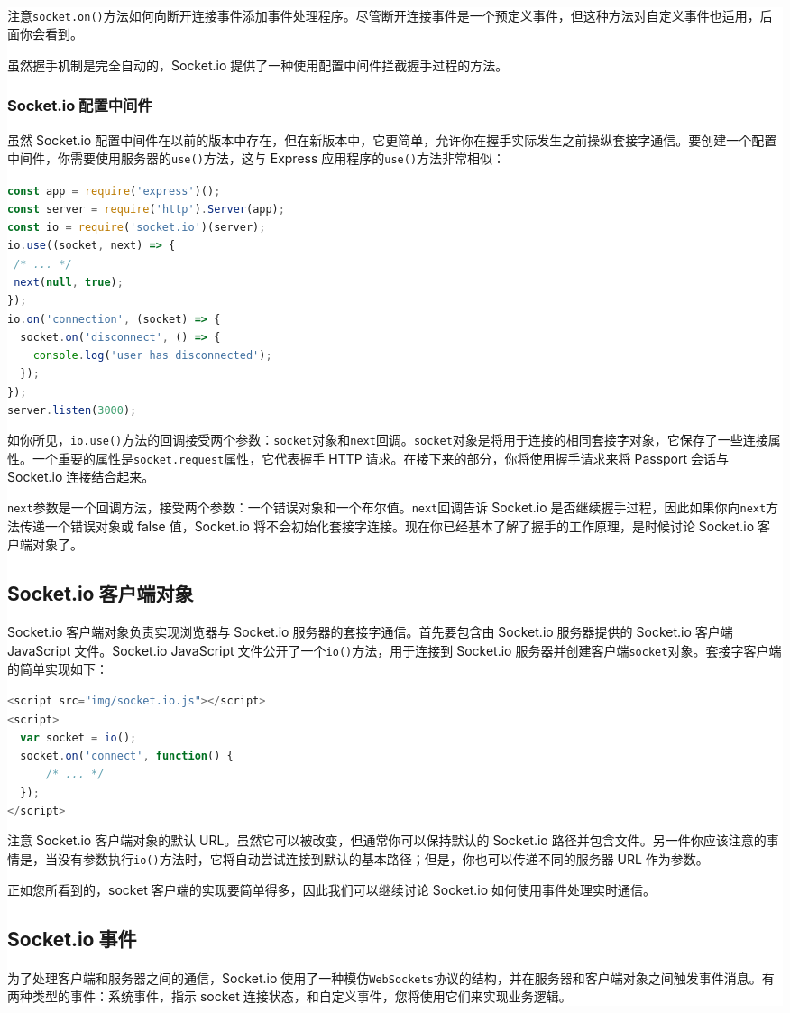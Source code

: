 注意`socket.on()`方法如何向断开连接事件添加事件处理程序。尽管断开连接事件是一个预定义事件，但这种方法对自定义事件也适用，后面你会看到。

虽然握手机制是完全自动的，Socket.io 提供了一种使用配置中间件拦截握手过程的方法。

### Socket.io 配置中间件

虽然 Socket.io 配置中间件在以前的版本中存在，但在新版本中，它更简单，允许你在握手实际发生之前操纵套接字通信。要创建一个配置中间件，你需要使用服务器的`use()`方法，这与 Express 应用程序的`use()`方法非常相似：

```js
const app = require('express')();
const server = require('http').Server(app);
const io = require('socket.io')(server);
io.use((socket, next) => {
 /* ... */
 next(null, true);
});
io.on('connection', (socket) => { 
  socket.on('disconnect', () => {
    console.log('user has disconnected');
  });
});
server.listen(3000); 
```

如你所见，`io.use()`方法的回调接受两个参数：`socket`对象和`next`回调。`socket`对象是将用于连接的相同套接字对象，它保存了一些连接属性。一个重要的属性是`socket.request`属性，它代表握手 HTTP 请求。在接下来的部分，你将使用握手请求来将 Passport 会话与 Socket.io 连接结合起来。

`next`参数是一个回调方法，接受两个参数：一个错误对象和一个布尔值。`next`回调告诉 Socket.io 是否继续握手过程，因此如果你向`next`方法传递一个错误对象或 false 值，Socket.io 将不会初始化套接字连接。现在你已经基本了解了握手的工作原理，是时候讨论 Socket.io 客户端对象了。

## Socket.io 客户端对象

Socket.io 客户端对象负责实现浏览器与 Socket.io 服务器的套接字通信。首先要包含由 Socket.io 服务器提供的 Socket.io 客户端 JavaScript 文件。Socket.io JavaScript 文件公开了一个`io()`方法，用于连接到 Socket.io 服务器并创建客户端`socket`对象。套接字客户端的简单实现如下：

```js
<script src="img/socket.io.js"></script>
<script>
  var socket = io();
  socket.on('connect', function() {
      /* ... */
  });
</script>
```

注意 Socket.io 客户端对象的默认 URL。虽然它可以被改变，但通常你可以保持默认的 Socket.io 路径并包含文件。另一件你应该注意的事情是，当没有参数执行`io()`方法时，它将自动尝试连接到默认的基本路径；但是，你也可以传递不同的服务器 URL 作为参数。

正如您所看到的，socket 客户端的实现要简单得多，因此我们可以继续讨论 Socket.io 如何使用事件处理实时通信。

## Socket.io 事件

为了处理客户端和服务器之间的通信，Socket.io 使用了一种模仿`WebSockets`协议的结构，并在服务器和客户端对象之间触发事件消息。有两种类型的事件：系统事件，指示 socket 连接状态，和自定义事件，您将使用它们来实现业务逻辑。
